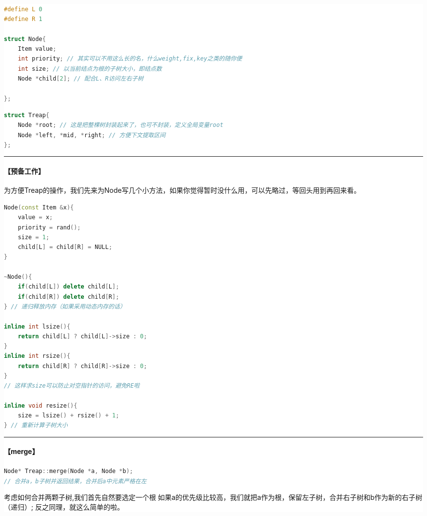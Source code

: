 ```c++
#define L 0
#define R 1

struct Node{
    Item value; 
    int priority; // 其实可以不用这么长的名，什么weight,fix,key之类的随你便
    int size; // 以当前结点为根的子树大小，即结点数
    Node *child[2]; // 配合L、R访问左右子树
    
};

```

```c++
struct Treap{
    Node *root; // 这是把整棵树封装起来了，也可不封装，定义全局变量root
    Node *left, *mid, *right; // 方便下文提取区间
};
```

---
#### 【预备工作】
为方便Treap的操作，我们先来为Node写几个小方法，如果你觉得暂时没什么用，可以先略过，等回头用到再回来看。
```c++
Node(const Item &x){
    value = x;
    priority = rand();
    size = 1;
    child[L] = child[R] = NULL;
}

~Node(){
    if(child[L]) delete child[L];
    if(child[R]) delete child[R];
} // 递归释放内存（如果采用动态内存的话）

inline int lsize(){
    return child[L] ? child[L]->size : 0;
}
inline int rsize(){
    return child[R] ? child[R]->size : 0;
} 
// 这样求size可以防止对空指针的访问，避免RE啦

inline void resize(){
    size = lsize() + rsize() + 1;
} // 重新计算子树大小
```

---

#### 【merge】
```c++
Node* Treap::merge(Node *a, Node *b); 
// 合并a，b子树并返回结果，合并后a中元素严格在左
```
考虑如何合并两颗子树,我们首先自然要选定一个根
如果a的优先级比较高，我们就把a作为根，保留左子树，合并右子树和b作为新的右子树（递归）;
反之同理，就这么简单的啦。
